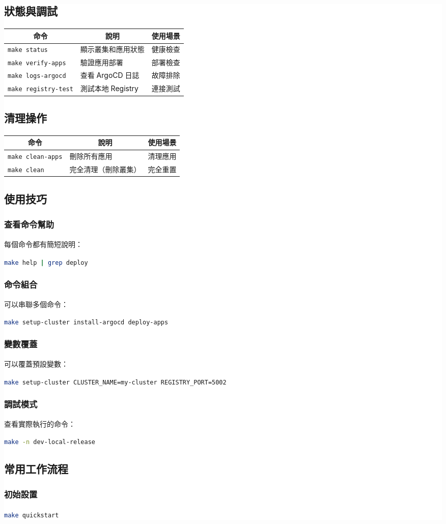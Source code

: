 ## 狀態與調試

| 命令 | 說明 | 使用場景 |
|------|------|----------|
| `make status` | 顯示叢集和應用狀態 | 健康檢查 |
| `make verify-apps` | 驗證應用部署 | 部署檢查 |
| `make logs-argocd` | 查看 ArgoCD 日誌 | 故障排除 |
| `make registry-test` | 測試本地 Registry | 連接測試 |

## 清理操作

| 命令 | 說明 | 使用場景 |
|------|------|----------|
| `make clean-apps` | 刪除所有應用 | 清理應用 |
| `make clean` | 完全清理（刪除叢集） | 完全重置 |

## 使用技巧

### 查看命令幫助
每個命令都有簡短說明：
```bash
make help | grep deploy
```

### 命令組合
可以串聯多個命令：
```bash
make setup-cluster install-argocd deploy-apps
```

### 變數覆蓋
可以覆蓋預設變數：
```bash
make setup-cluster CLUSTER_NAME=my-cluster REGISTRY_PORT=5002
```

### 調試模式
查看實際執行的命令：
```bash
make -n dev-local-release
```

## 常用工作流程

### 初始設置
```bash
make quickstart
```
